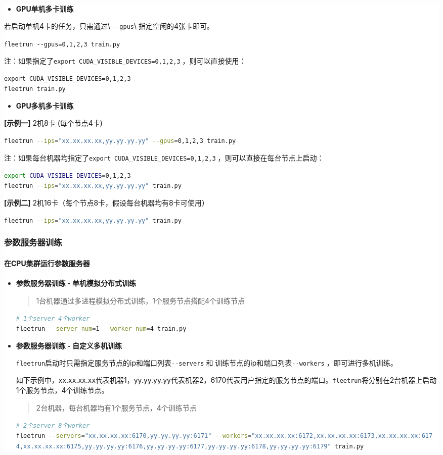 
- **GPU单机多卡训练**

若启动单机4卡的任务，只需通过\ ``--gpus``\ 指定空闲的4张卡即可。

```
fleetrun --gpus=0,1,2,3 train.py
```

注：如果指定了```export CUDA_VISIBLE_DEVICES=0,1,2,3``` ，则可以直接使用：
```
export CUDA_VISIBLE_DEVICES=0,1,2,3
fleetrun train.py
```

- **GPU多机多卡训练**

**[示例一]** 2机8卡 (每个节点4卡)
```sh
fleetrun --ips="xx.xx.xx.xx,yy.yy.yy.yy" --gpus=0,1,2,3 train.py
```
注：如果每台机器均指定了```export CUDA_VISIBLE_DEVICES=0,1,2,3``` ，则可以直接在每台节点上启动：
```sh
export CUDA_VISIBLE_DEVICES=0,1,2,3
fleetrun --ips="xx.xx.xx.xx,yy.yy.yy.yy" train.py
```

**[示例二]**  2机16卡（每个节点8卡，假设每台机器均有8卡可使用）
```sh
fleetrun --ips="xx.xx.xx.xx,yy.yy.yy.yy" train.py
```

###  参数服务器训练 <a name="multicpu"></a>

#### 在CPU集群运行参数服务器

- **参数服务器训练 - 单机模拟分布式训练**

    > 1台机器通过多进程模拟分布式训练，1个服务节点搭配4个训练节点

    ```sh
    # 1个server 4个worker
    fleetrun --server_num=1 --worker_num=4 train.py
    ```

- **参数服务器训练 - 自定义多机训练** 
  

    `fleetrun`启动时只需指定服务节点的ip和端口列表`--servers` 和 训练节点的ip和端口列表`--workers` ，即可进行多机训练。

    如下示例中，xx.xx.xx.xx代表机器1，yy.yy.yy.yy代表机器2，6170代表用户指定的服务节点的端口。`fleetrun`将分别在2台机器上启动1个服务节点，4个训练节点。

    > 2台机器，每台机器均有1个服务节点，4个训练节点
    ```sh
    # 2个server 8个worker
    fleetrun --servers="xx.xx.xx.xx:6170,yy.yy.yy.yy:6171" --workers="xx.xx.xx.xx:6172,xx.xx.xx.xx:6173,xx.xx.xx.xx:6174,xx.xx.xx.xx:6175,yy.yy.yy.yy:6176,yy.yy.yy.yy:6177,yy.yy.yy.yy:6178,yy.yy.yy.yy:6179" train.py
    ```
